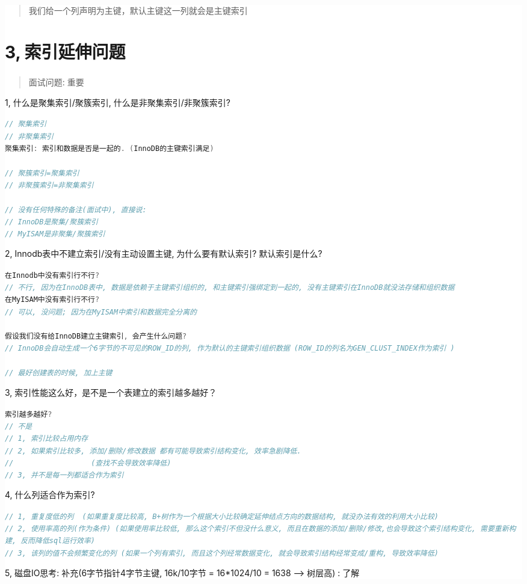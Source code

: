 >
>我们给一个列声明为主键，默认主键这一列就会是主键索引

# 3, 索引延伸问题

>面试问题: 重要

1, 什么是聚集索引/聚簇索引, 什么是非聚集索引/非聚簇索引?

```java
// 聚集索引
// 非聚集索引
聚集索引: 索引和数据是否是一起的. (InnoDB的主键索引满足)
     
// 聚簇索引=聚集索引
// 非聚簇索引=非聚集索引
    
// 没有任何特殊的备注(面试中), 直接说:
// InnoDB是聚集/聚簇索引
// MyISAM是非聚集/聚簇索引
```

2, Innodb表中不建立索引/没有主动设置主键, 为什么要有默认索引? 默认索引是什么?

```java
在Innodb中没有索引行不行?
// 不行, 因为在InnoDB表中, 数据是依赖于主键索引组织的, 和主键索引强绑定到一起的, 没有主键索引在InnoDB就没法存储和组织数据
在MyISAM中没有索引行不行? 
// 可以, 没问题; 因为在MyISAM中索引和数据完全分离的

假设我们没有给InnoDB建立主键索引, 会产生什么问题?
// InnoDB会自动生成一个6字节的不可见的ROW_ID的列, 作为默认的主键索引组织数据 (ROW_ID的列名为GEN_CLUST_INDEX作为索引 )    
    
// 最好创建表的时候, 加上主键
```

3, 索引性能这么好，是不是一个表建立的索引越多越好？

```java
索引越多越好?
// 不是
// 1, 索引比较占用内存
// 2, 如果索引比较多, 添加/删除/修改数据 都有可能导致索引结构变化, 效率急剧降低.
//                  (查找不会导致效率降低)
// 3, 并不是每一列都适合作为索引
```

4, 什么列适合作为索引?

```java
// 1, 重复度低的列  (如果重复度比较高, B+树作为一个根据大小比较确定延伸结点方向的数据结构, 就没办法有效的利用大小比较)
// 2, 使用率高的列(作为条件) (如果使用率比较低, 那么这个索引不但没什么意义, 而且在数据的添加/删除/修改,也会导致这个索引结构变化, 需要重新构建, 反而降低sql运行效率)
// 3, 该列的值不会频繁变化的列 (如果一个列有索引, 而且这个列经常数据变化, 就会导致索引结构经常变成/重构, 导致效率降低)
```

5, 磁盘IO思考: 补充(6字节指针4字节主键,   16k/10字节  = 16*1024/10 = 1638 --> 树层高) : 了解
